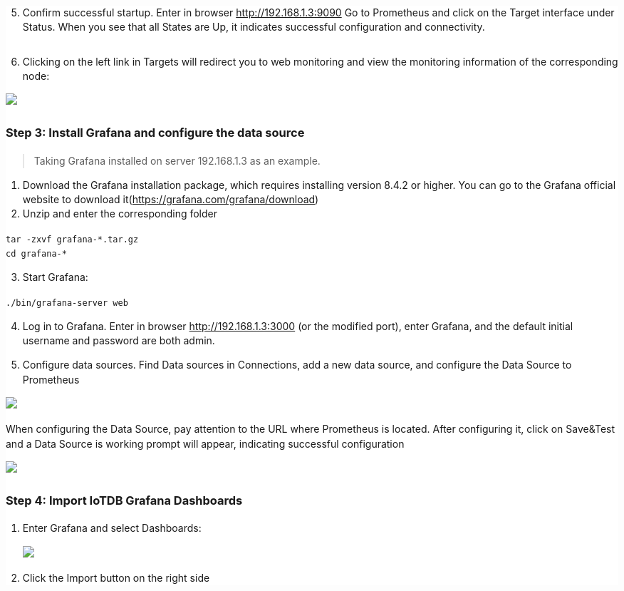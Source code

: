 5. Confirm successful startup. Enter in browser http://192.168.1.3:9090 Go to Prometheus and click on the Target interface under Status. When you see that all States are Up, it indicates successful configuration and connectivity.

    <div style="display: flex;justify-content: space-between;">
      <img src="https://alioss.timecho.com/docs/img/%E5%90%AF%E5%8A%A8_1.png" alt=""  style="width: 50%;"  /> 
      <img src="https://alioss.timecho.com/docs/img/%E5%90%AF%E5%8A%A8_2.png" alt="" style="width: 48%;"/>
    </div>

6. Clicking on the left link in Targets will redirect you to web monitoring and view the monitoring information of the corresponding node:

![](https://alioss.timecho.com/docs/img/%E8%8A%82%E7%82%B9%E7%9B%91%E6%8E%A7.png)

### Step 3: Install Grafana and configure the data source

> Taking Grafana installed on server 192.168.1.3 as an example.

1. Download the Grafana installation package, which requires installing version 8.4.2 or higher. You can go to the Grafana official website to download it(https://grafana.com/grafana/download)
2. Unzip and enter the corresponding folder

```Shell
tar -zxvf grafana-*.tar.gz
cd grafana-*
```

3. Start Grafana:

```Shell
./bin/grafana-server web 
```

4. Log in to Grafana. Enter in browser http://192.168.1.3:3000 (or the modified port), enter Grafana, and the default initial username and password are both admin.

5. Configure data sources. Find Data sources in Connections, add a new data source, and configure the Data Source to Prometheus

![](https://alioss.timecho.com/docs/img/%E6%B7%BB%E5%8A%A0%E9%85%8D%E7%BD%AE.png)

When configuring the Data Source, pay attention to the URL where Prometheus is located. After configuring it, click on Save&Test and a Data Source is working prompt will appear, indicating successful configuration

![](https://alioss.timecho.com/docs/img/%E9%85%8D%E7%BD%AE%E6%88%90%E5%8A%9F.png)

### Step 4: Import IoTDB Grafana Dashboards

1. Enter Grafana and select Dashboards:

   ![](https://alioss.timecho.com/docs/img/%E9%9D%A2%E6%9D%BF%E9%80%89%E6%8B%A9.png)

2. Click the Import button on the right side

